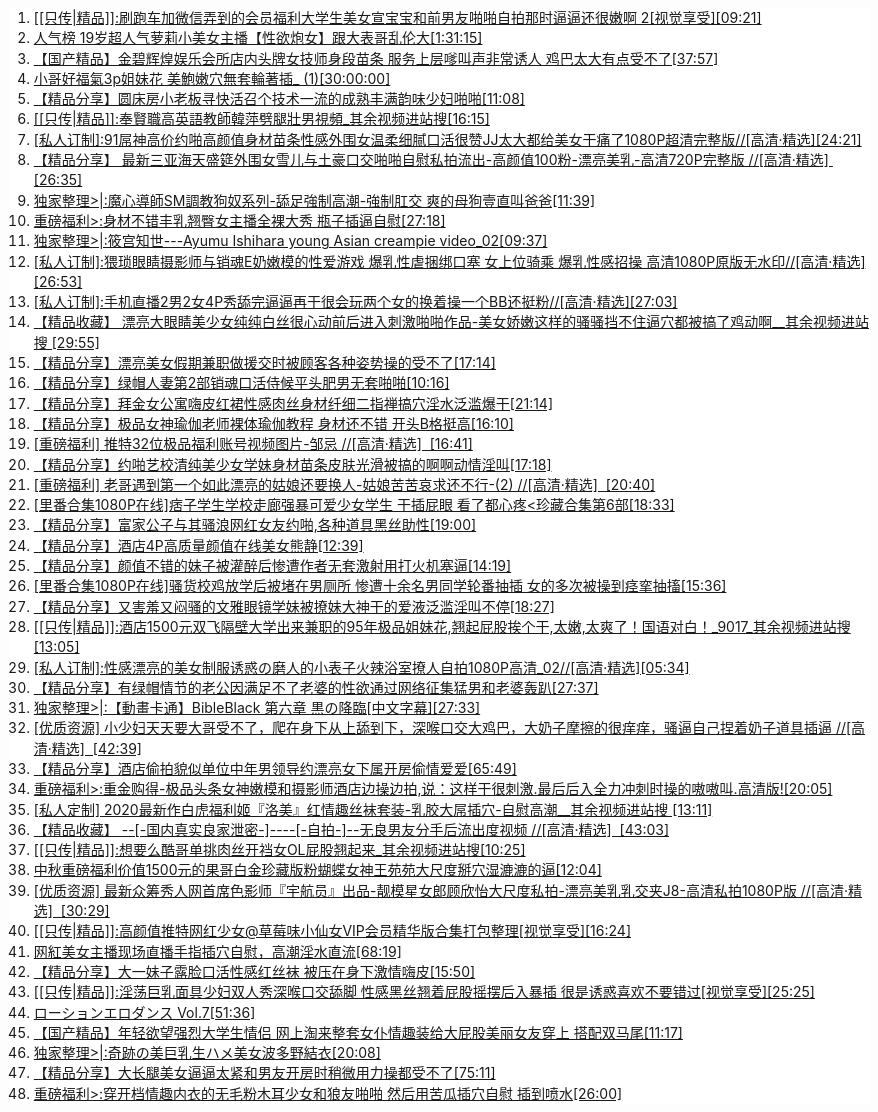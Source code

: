 1. [ [[只传|精品]]:刷跑车加微信弄到的会员福利大学生美女宣宝宝和前男友啪啪自拍那时逼逼还很嫩啊 2[视觉享受][09:21] ]( https://yaoshe118.com/embed/26303)
1. [ 人气榜 19岁超人气萝莉小美女主播【性欲炮女】跟大表哥乱伦大[1:31:15] ]( https://kkembed.kdwshell.com/embed/70872)
1. [ 【国产精品】金碧辉煌娱乐会所店内头牌女技师身段苗条 服务上层嗲叫声非常诱人 鸡巴太大有点受不了[37:57] ]( https://www.333dav.com/vod/119307/)
1. [ 小哥好福氣3p姐妹花 美鮑嫩穴無套輪著插_ (1)[30:00:00] ]( https://kkembed.kdwshell.com/embed/71132)
1. [ 【精品分享】圆床房小老板寻快活召个技术一流的成熟丰满韵味少妇啪啪[11:08] ]( https://ppse070.com/play/video.php?id=65)
1. [ [[只传|精品]]:奉賢職高英語教師韓萍劈腿壯男視頻_其余视频进站搜[16:15] ]( https://yaoshe118.com/embed/5667)
1. [ [私人订制]:91屌神高价约啪高颜值身材苗条性感外围女温柔细腻口活很赞JJ太大都给美女干痛了1080P超清完整版//[高清·精选][24:21] ]( https://yuese95.com/embed/7529)
1. [ 【精品分享】 最新三亚海天盛筵外围女雪儿与土豪口交啪啪自慰私拍流出-高颜值100粉-漂亮美乳-高清720P完整版 //[高清·精选]&nbsp; [26:35] ]( https://baiduyunkan.com/embed/21322d526288a0b11d98e188e2b677b30b469?id=1547)
1. [ 独家整理&gt;|:魔心導師SM調教狗奴系列-舔足強制高潮-強制肛交 爽的母狗壹直叫爸爸[11:39] ]( https://ppx216.com/embed/9902)
1. [ 重磅福利&gt;:身材不错丰乳翘臀女主播全裸大秀 瓶子插逼自慰[27:18] ]( https://hctv1.xyz/embed/4830)
1. [ 独家整理&gt;|:筱宫知世---Ayumu Ishihara young Asian creampie video_02[09:37] ]( https://ppx216.com/embed/18079)
1. [ [私人订制]:猥琐眼睛摄影师与销魂E奶嫩模的性爱游戏 爆乳性虐捆绑口塞 女上位骑乘 爆乳性感招操 高清1080P原版无水印//[高清·精选][26:53] ]( https://yuese95.com/embed/9190)
1. [ [私人订制]:手机直播2男2女4P秀舔完逼逼再干很会玩两个女的换着操一个BB还挺粉//[高清·精选][27:03] ]( https://yuese95.com/embed/8372)
1. [ 【精品收藏】 漂亮大眼睛美少女纯纯白丝很心动前后进入刺激啪啪作品-美女娇嫩这样的骚骚挡不住逼穴都被搞了鸡动啊__其余视频进站搜 [29:55] ]( https://baiduyunkan.com/embed/2132204a5e28654abd003525d7c56f7f091bb?id=1158)
1. [ 【精品分享】漂亮美女假期兼职做援交时被顾客各种姿势操的受不了[17:14] ]( https://ppse070.com/play/video.php?id=49)
1. [ 【精品分享】绿帽人妻第2部销魂口活侍候平头肥男无套啪啪[10:16] ]( https://ppse070.com/play/video.php?id=41)
1. [ 【精品分享】拜金女公寓嗨皮红裙性感肉丝身材纤细二指禅搞穴淫水泛滥爆干[21:14] ]( https://ppse070.com/play/video.php?id=39)
1. [ 【精品分享】极品女神瑜伽老师裸体瑜伽教程 身材还不错 开头B格挺高[16:10] ]( https://ppse070.com/play/video.php?id=48)
1. [ [重磅福利] 推特32位极品福利账号视频图片-邹忌 //[高清·精选]&nbsp; [16:41] ]( https://baiduyunkan.com/embed/21322eff6d34693eec18600c787273b6a680b?id=1578)
1. [ 【精品分享】约啪艺校清纯美少女学妹身材苗条皮肤光滑被搞的啊啊动情淫叫[17:18] ]( https://ppse070.com/play/video.php?id=38)
1. [ [重磅福利] 老哥遇到第一个如此漂亮的姑娘还要换人-姑娘苦苦哀求还不行-(2) //[高清·精选]&nbsp; [20:40] ]( https://baiduyunkan.com/embed/213220b987ff8c8f5f1f21d656f452edfab35?id=240)
1. [ [里番合集1080P在线]痞子学生学校走廊强暴可爱少女学生 干插屁眼 看了都心疼&lt;珍藏合集第6部[18:33] ]( https://xxhu67.com/embed/668)
1. [ 【精品分享】富家公子与其骚浪网红女友约啪,各种道具黑丝助性[19:00] ]( https://ppse070.com/play/video.php?id=53)
1. [ 【精品分享】酒店4P高质量颜值在线美女熊静[12:39] ]( https://ppse070.com/play/video.php?id=63)
1. [ 【精品分享】颜值不错的妹子被灌醉后惨遭作者无套激射用打火机塞逼[14:19] ]( https://ppse070.com/play/video.php?id=42)
1. [ [里番合集1080P在线]骚货校鸡放学后被堵在男厕所 惨遭十余名男同学轮番抽插 女的多次被操到痉挛抽搐[15:36] ]( https://xxhu67.com/embed/667)
1. [ 【精品分享】又害羞又闷骚的文雅眼镜学妹被撩妹大神干的爱液泛滥淫叫不停[18:27] ]( https://ppse070.com/play/video.php?id=47)
1. [ [[只传|精品]]:酒店1500元双飞隔壁大学出来兼职的95年极品姐妹花,翘起屁股挨个干,太嫩,太爽了！国语对白！_9017_其余视频进站搜[13:05] ]( https://yaoshe118.com/embed/4103)
1. [ [私人订制]:性感漂亮的美女制服诱惑の磨人的小表子火辣浴室撩人自拍1080P高清_02//[高清·精选][05:34] ]( https://yuese95.com/embed/26907)
1. [ 【精品分享】有绿帽情节的老公因满足不了老婆的性欲通过网络征集猛男和老婆轰趴[27:37] ]( https://ppse070.com/play/video.php?id=40)
1. [ 独家整理&gt;|:【動畫卡通】BibleBlack 第六章 黒の降臨[中文字幕][27:33] ]( https://ppx216.com/embed/15488)
1. [ [优质资源] 小少妇天天要大哥受不了，爬在身下从上舔到下，深喉口交大鸡巴，大奶子摩擦的很痒痒，骚逼自己捏着奶子道具插逼 //[高清·精选]&nbsp; [42:39] ]( https://baiduyunkan.com/embed/213225814de9bccee65557e8ce178992d7912?id=1614)
1. [ 【精品分享】酒店偷拍貌似单位中年男领导约漂亮女下属开房偷情爱爱[65:49] ]( https://ppse070.com/play/video.php?id=45)
1. [ 重磅福利&gt;:重金购得-极品头条女神嫩模和摄影师酒店边操边拍,说：这样干很刺激.最后后入全力冲刺时操的嗷嗷叫.高清版![20:05] ]( https://hctv1.xyz/embed/2819)
1. [ [私人定制] 2020最新作白虎福利姬『洛美』红情趣丝袜套装-乳胶大屌插穴-自慰高潮__其余视频进站搜 [13:11] ]( https://baiduyunkan.com/embed/21322936183517054c6a5a747d30500c96226?id=369)
1. [ 【精品收藏】 --[-国内真实良家泄密-]----[-自拍-]--无良男友分手后流出度视频 //[高清·精选]&nbsp; [43:03] ]( https://baiduyunkan.com/embed/213229d0daf5acd31111ebf412924e87812df?id=853)
1. [ [[只传|精品]]:想要么酷哥单挑肉丝开裆女OL屁股翘起来_其余视频进站搜[10:25] ]( https://yaoshe118.com/embed/1309)
1. [ 中秋重磅福利价值1500元的果哥白金珍藏版粉蝴蝶女神王苑苑大尺度掰穴湿漉漉的逼[12:04] ]( http://www.99a27.com/embed/82460)
1. [ [优质资源] 最新众筹秀人网首席色影师『宇航员』出品-靓模星女郎顾欣怡大尺度私拍-漂亮美乳乳交夹J8-高清私拍1080P版 //[高清·精选]&nbsp; [30:29] ]( https://baiduyunkan.com/embed/21322fdd4884168becd07ffb05ce6fe204578?id=1538)
1. [ [[只传|精品]]:高颜值推特网红少女@草莓味小仙女VIP会员精华版合集打包整理[视觉享受][16:24] ]( https://yaoshe118.com/embed/35126)
1. [ 网紅美女主播现场直播手指插穴自慰，高潮淫水直流[68:19] ]( http://www.99a27.com/embed/82395)
1. [ 【精品分享】大一妹子露脸口活性感红丝袜 被压在身下激情嗨皮[15:50] ]( https://ppse070.com/play/video.php?id=46)
1. [ [[只传|精品]]:淫荡巨乳面具少妇双人秀深喉口交舔脚 性感黑丝翘着屁股摇摆后入暴插 很是诱惑喜欢不要错过[视觉享受][25:25] ]( https://yaoshe118.com/embed/37670)
1. [ ローションエロダンス Vol.7[51:36] ]( http://www.99a27.com/embed/82450)
1. [ 【国产精品】年轻欲望强烈大学生情侣 网上淘来整套女仆情趣装给大屁股美丽女友穿上 搭配双马尾[11:17] ]( https://www.333dav.com/vod/119314/)
1. [ 独家整理&gt;|:奇跡の美巨乳生ハメ美女波多野結衣[20:08] ]( https://ppx216.com/embed/12408)
1. [ 【精品分享】大长腿美女逼逼太紧和男友开房时稍微用力操都受不了[75:11] ]( https://ppse070.com/play/video.php?id=37)
1. [ 重磅福利&gt;:穿开档情趣内衣的无毛粉木耳少女和狼友啪啪 然后用苦瓜插穴自慰 插到喷水[26:00] ]( https://hctv1.xyz/embed/4727)